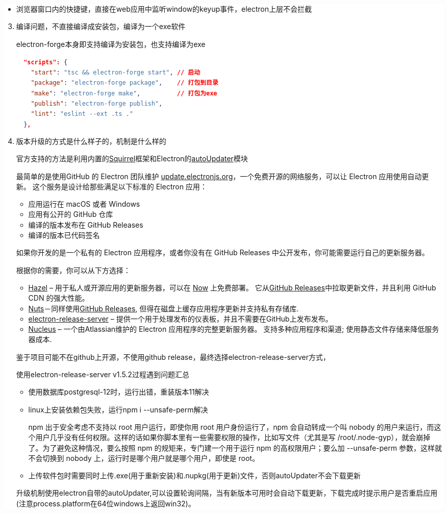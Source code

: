      

   - 浏览器窗口内的快捷键，直接在web应用中监听window的keyup事件，electron上层不会拦截

3. 编译问题，不直接编译成安装包，编译为一个exe软件

   electron-forge本身即支持编译为安装包，也支持编译为exe

   ```json
     "scripts": {
       "start": "tsc && electron-forge start", // 启动
       "package": "electron-forge package",    // 打包到目录
       "make": "electron-forge make",          // 打包为exe
       "publish": "electron-forge publish",
       "lint": "eslint --ext .ts ."
     },
   ```

   

4. 版本升级的方式是什么样子的，机制是什么样的 

   官方支持的方法是利用内置的[Squirrel](https://github.com/Squirrel)框架和Electron的[autoUpdater](https://www.electronjs.org/docs/api/auto-updater)模块

   最简单的是使用GitHub 的 Electron 团队维护 [update.electronjs.org](https://github.com/electron/update.electronjs.org)，一个免费开源的网络服务，可以让 Electron 应用使用自动更新。 这个服务是设计给那些满足以下标准的 Electron 应用：

   - 应用运行在 macOS 或者 Windows
   - 应用有公开的 GitHub 仓库
   - 编译的版本发布在 GitHub Releases
   - 编译的版本已代码签名

   如果你开发的是一个私有的 Electron 应用程序，或者你没有在 GitHub Releases 中公开发布，你可能需要运行自己的更新服务器。

   根据你的需要，你可以从下方选择：

   - [Hazel](https://github.com/zeit/hazel) – 用于私人或开源应用的更新服务器，可以在 [Now](https://zeit.co/now) 上免费部署。 它从[GitHub Releases](https://help.github.com/articles/creating-releases/)中拉取更新文件，并且利用 GitHub CDN 的强大性能。
   - [Nuts](https://github.com/GitbookIO/nuts)－同样使用[GitHub Releases](https://help.github.com/articles/creating-releases/), 但得在磁盘上缓存应用程序更新并支持私有存储库.
   - [electron-release-server](https://github.com/ArekSredzki/electron-release-server) – 提供一个用于处理发布的仪表板，并且不需要在GitHub上发布发布。
   - [Nucleus](https://github.com/atlassian/nucleus) – 一个由Atlassian维护的 Electron 应用程序的完整更新服务器。 支持多种应用程序和渠道; 使用静态文件存储来降低服务器成本. 

   鉴于项目可能不在github上开源，不使用github release，最终选择electron-release-server方式，

   使用electron-release-server v1.5.2过程遇到问题汇总

   - 使用数据库postgresql-12时，运行出错，重装版本11解决

   - linux上安装依赖包失败，运行npm i --unsafe-perm解决

     npm 出于安全考虑不支持以 root 用户运行，即使你用 root 用户身份运行了，npm 会自动转成一个叫 nobody 的用户来运行，而这个用户几乎没有任何权限。这样的话如果你脚本里有一些需要权限的操作，比如写文件（尤其是写 /root/.node-gyp），就会崩掉了。为了避免这种情况，要么按照 npm 的规矩来，专门建一个用于运行 npm 的高权限用户；要么加 --unsafe-perm 参数，这样就不会切换到 nobody 上，运行时是哪个用户就是哪个用户，即使是 root。

   - 上传软件包时需要同时上传.exe(用于重新安装)和.nupkg(用于更新)文件，否则autoUpdater不会下载更新

   升级机制使用electron自带的autoUpdater,可以设置轮询间隔，当有新版本可用时会自动下载更新，下载完成时提示用户是否重启应用(注意process.platform在64位windows上返回win32)。

